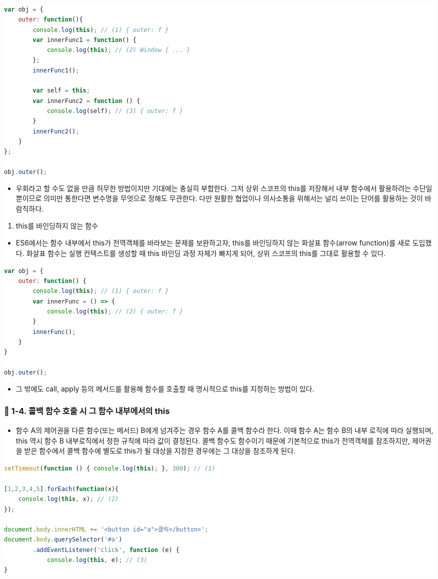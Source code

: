 ```jsx
var obj = {
	outer: function(){
		console.log(this); // (1) { outer: f }
		var innerFunc1 = function() {
			console.log(this); // (2) Window { ... }
		};
		innerFunc1();

		var self = this;
		var innerFunc2 = function () {
			console.log(self); // (3) { outer: f }
		}
		innerFunc2();
	}
};

obj.outer();
```

- 우회라고 할 수도 없을 만큼 허무한 방법이지만 기대에는 충실히 부합한다. 그저 상위 스코프의 this를 저장해서 내부 함수에서 활용하려는 수단일뿐이므로 의미만 통한다면 변수명을 무엇으로 정해도 무관한다. 다만 원활한 협업이나 의사소통을 위해서는 널리 쓰이는 단어를 활용하는 것이 바람직하다.
1. this를 바인딩하지 않는 함수
- ES6에서는 함수 내부에서 this가 전역객체를 바라보는 문제를 보완하고자, this를 바인딩하지 않는 화살표 함수(arrow function)를 새로 도입했다. 화살표 함수는 실행 컨텍스트를 생성할 때 this 바인딩 과정 자체가 빠지게 되어, 상위 스코프의 this를 그대로 활용할 수 있다.

```jsx
var obj = {
	outer: function() {
		console.log(this); // (1) { outer: f }
		var innerFunc = () => {
			console.log(this); // (2) { outer: f }
		}
		innerFunc();
	}
}

obj.outer();
```

- 그 밖에도 call, apply 등의 메서드를 활용해 함수를 호출할 때 명시적으로 this를 지정하는 방법이 있다.

### 🌻 1-4. 콜백 함수 호출 시 그 함수 내부에서의 this

- 함수 A의 제어권을 다른 함수(또는 메서드) B에게 넘겨주는 경우 함수 A를 콜백 함수라 한다. 이때 함수 A는 함수 B의 내부 로직에 따라 실행되며, this 역시 함수 B 내부로직에서 정한 규칙에 따라 값이 결정된다. 콜백 함수도 함수이기 때문에 기본적으로 this가 전역객체를 참조하지만, 제어권을 받은 함수에서 콜백 함수에 별도로 this가 될 대상을 지정한 경우에는 그 대상을 참조하게 된다.

```jsx
setTimeout(function () { console.log(this); }, 300); // (1)

[1,2,3,4,5].forEach(function(x){
	console.log(this, x); // (2)
});

document.body.innerHTML += '<button id="a">클릭</button>';
document.body.querySelector('#a')
		.addEventListener('click', function (e) {
			console.log(this, e); // (3)
} 
```
